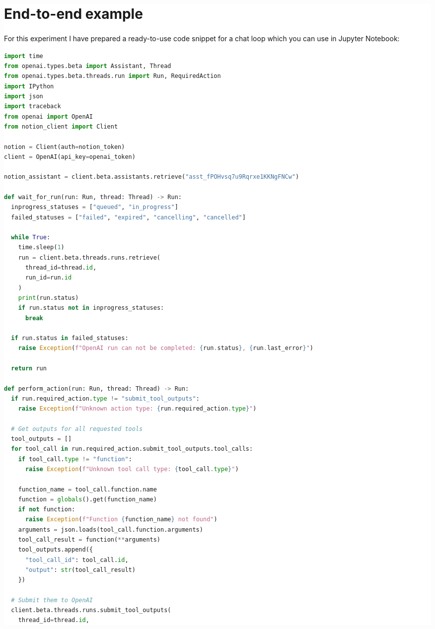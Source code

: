 # End-to-end example

For this experiment I have prepared a ready-to-use code snippet for a chat loop which you can use in Jupyter Notebook:

```python
import time
from openai.types.beta import Assistant, Thread
from openai.types.beta.threads.run import Run, RequiredAction
import IPython
import json
import traceback
from openai import OpenAI
from notion_client import Client

notion = Client(auth=notion_token)
client = OpenAI(api_key=openai_token)

notion_assistant = client.beta.assistants.retrieve("asst_fPOHvsq7u9Rqrxe1KKNgFNCw")

def wait_for_run(run: Run, thread: Thread) -> Run:
  inprogress_statuses = ["queued", "in_progress"]
  failed_statuses = ["failed", "expired", "cancelling", "cancelled"]

  while True:
    time.sleep(1)
    run = client.beta.threads.runs.retrieve(
      thread_id=thread.id,
      run_id=run.id
    )
    print(run.status)
    if run.status not in inprogress_statuses:
      break

  if run.status in failed_statuses:
    raise Exception(f"OpenAI run can not be completed: {run.status}, {run.last_error}")

  return run

def perform_action(run: Run, thread: Thread) -> Run:
  if run.required_action.type != "submit_tool_outputs":
    raise Exception(f"Unknown action type: {run.required_action.type}")

  # Get outputs for all requested tools
  tool_outputs = []
  for tool_call in run.required_action.submit_tool_outputs.tool_calls:
    if tool_call.type != "function":
      raise Exception(f"Unknown tool call type: {tool_call.type}")

    function_name = tool_call.function.name
    function = globals().get(function_name)
    if not function:
      raise Exception(f"Function {function_name} not found")
    arguments = json.loads(tool_call.function.arguments)
    tool_call_result = function(**arguments)
    tool_outputs.append({
      "tool_call_id": tool_call.id,
      "output": str(tool_call_result)
    })

  # Submit them to OpenAI
  client.beta.threads.runs.submit_tool_outputs(
    thread_id=thread.id,
```